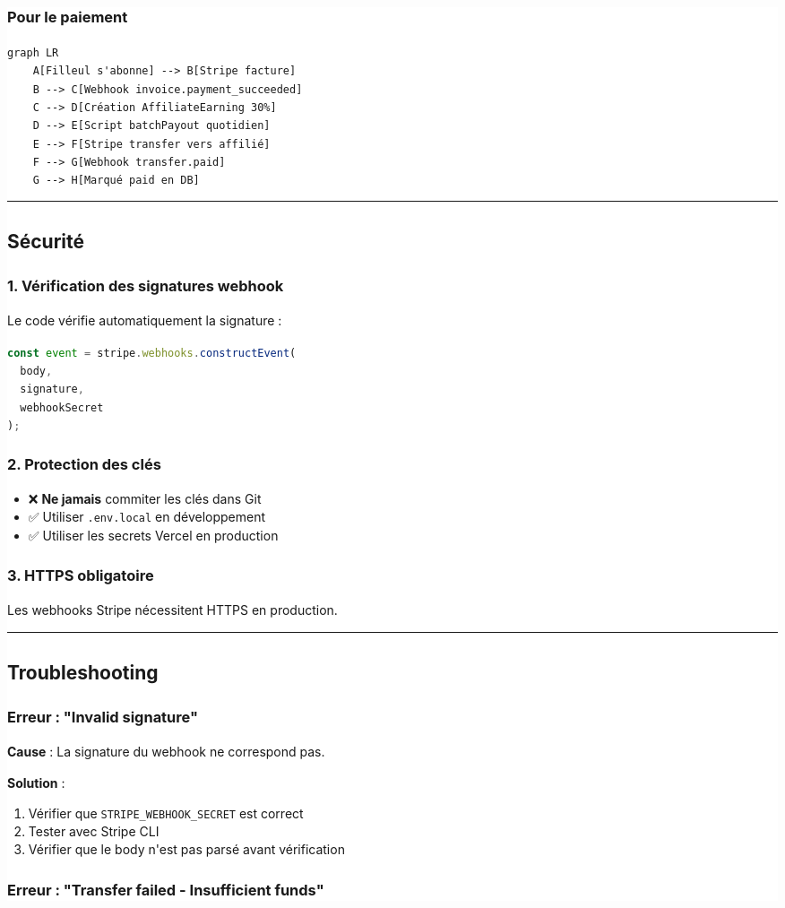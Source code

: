 ### Pour le paiement

```mermaid
graph LR
    A[Filleul s'abonne] --> B[Stripe facture]
    B --> C[Webhook invoice.payment_succeeded]
    C --> D[Création AffiliateEarning 30%]
    D --> E[Script batchPayout quotidien]
    E --> F[Stripe transfer vers affilié]
    F --> G[Webhook transfer.paid]
    G --> H[Marqué paid en DB]
```

---

## Sécurité

### 1. Vérification des signatures webhook

Le code vérifie automatiquement la signature :

```typescript
const event = stripe.webhooks.constructEvent(
  body,
  signature,
  webhookSecret
);
```

### 2. Protection des clés

- ❌ **Ne jamais** commiter les clés dans Git
- ✅ Utiliser `.env.local` en développement
- ✅ Utiliser les secrets Vercel en production

### 3. HTTPS obligatoire

Les webhooks Stripe nécessitent HTTPS en production.

---

## Troubleshooting

### Erreur : "Invalid signature"

**Cause** : La signature du webhook ne correspond pas.

**Solution** :
1. Vérifier que `STRIPE_WEBHOOK_SECRET` est correct
2. Tester avec Stripe CLI
3. Vérifier que le body n'est pas parsé avant vérification

### Erreur : "Transfer failed - Insufficient funds"
